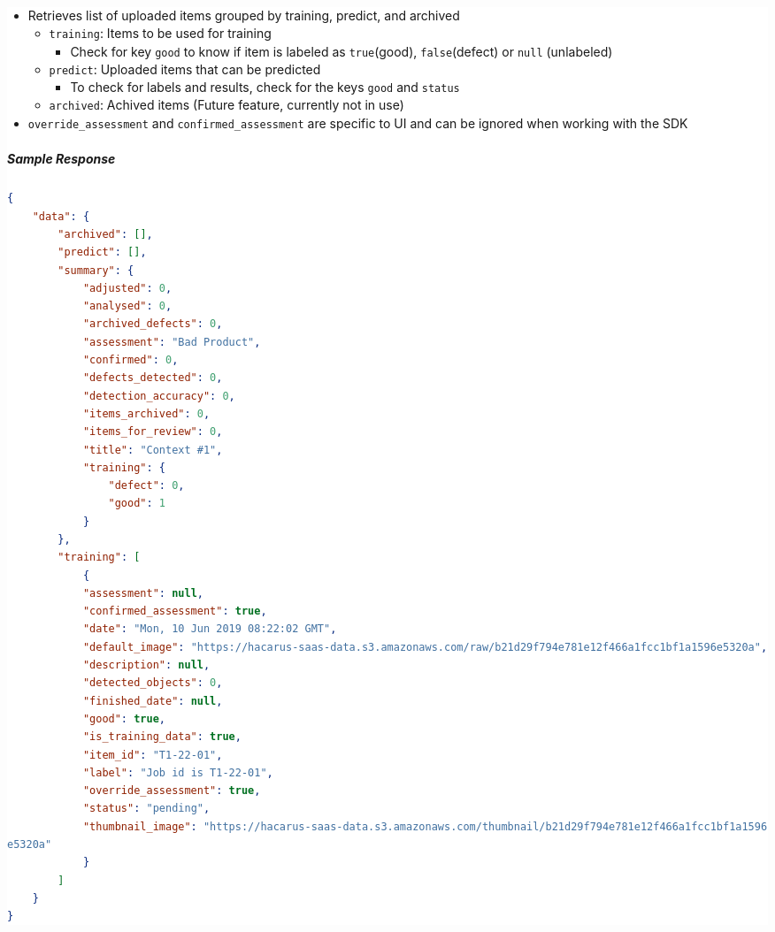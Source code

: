 - Retrieves list of uploaded items grouped by training, predict, and archived
    - `training`: Items to be used for training
        - Check for key `good` to know if item is labeled as `true`(good), `false`(defect) or `null` (unlabeled)
    - `predict`: Uploaded items that can be predicted
        - To check for labels and results, check for the keys `good` and `status`
    - `archived`: Achived items (Future feature, currently not in use)
- `override_assessment` and `confirmed_assessment` are specific to UI and can be ignored when working with the SDK


##### Sample Response

```json
{
    "data": {
        "archived": [],
        "predict": [],
        "summary": {
            "adjusted": 0,
            "analysed": 0,
            "archived_defects": 0,
            "assessment": "Bad Product",
            "confirmed": 0,
            "defects_detected": 0,
            "detection_accuracy": 0,
            "items_archived": 0,
            "items_for_review": 0,
            "title": "Context #1",
            "training": {
                "defect": 0,
                "good": 1
            }
        },
        "training": [
            {
            "assessment": null,
            "confirmed_assessment": true,
            "date": "Mon, 10 Jun 2019 08:22:02 GMT",
            "default_image": "https://hacarus-saas-data.s3.amazonaws.com/raw/b21d29f794e781e12f466a1fcc1bf1a1596e5320a",
            "description": null,
            "detected_objects": 0,
            "finished_date": null,
            "good": true,
            "is_training_data": true,
            "item_id": "T1-22-01",
            "label": "Job id is T1-22-01",
            "override_assessment": true,
            "status": "pending",
            "thumbnail_image": "https://hacarus-saas-data.s3.amazonaws.com/thumbnail/b21d29f794e781e12f466a1fcc1bf1a1596e5320a"
            }
        ]
    }
}
```
    